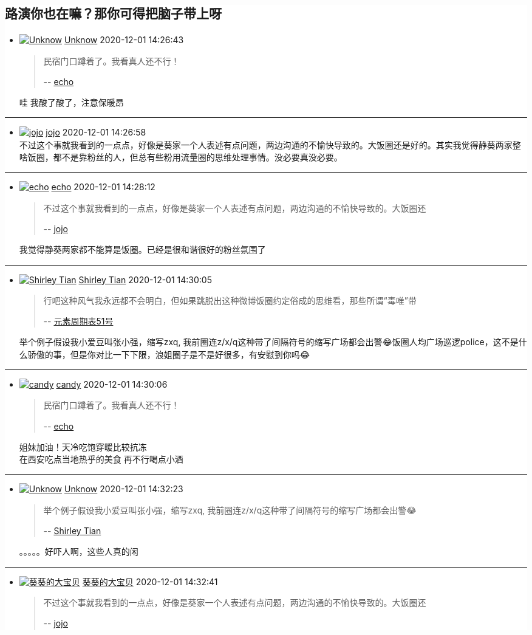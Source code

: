   路演你也在嘛？那你可得把脑子带上呀  
---
* [![Unknow](https://img9.doubanio.com/icon/u219306324-4.jpg)](https://www.douban.com/people/219306324/)    [Unknow](https://www.douban.com/people/219306324/)    2020-12-01 14:26:43  
  >民宿门口蹲着了。我看真人还不行！  
  >
  >-- [echo](https://www.douban.com/people/219314368/)  
  
  哇 我酸了酸了，注意保暖昂  
---
* [![jojo](https://img1.doubanio.com/icon/user_normal.jpg)](https://www.douban.com/people/169291539/)    [jojo](https://www.douban.com/people/169291539/)    2020-12-01 14:26:58  
  不过这个事就我看到的一点点，好像是葵家一个人表述有点问题，两边沟通的不愉快导致的。大饭圈还是好的。其实我觉得静葵两家整啥饭圈，都不是靠粉丝的人，但总有些粉用流量圈的思维处理事情。没必要真没必要。  
---
* [![echo](https://img2.doubanio.com/icon/u219314368-2.jpg)](https://www.douban.com/people/219314368/)    [echo](https://www.douban.com/people/219314368/)    2020-12-01 14:28:12  
  >不过这个事就我看到的一点点，好像是葵家一个人表述有点问题，两边沟通的不愉快导致的。大饭圈还  
  >
  >-- [jojo](https://www.douban.com/people/169291539/)  
  
  我觉得静葵两家都不能算是饭圈。已经是很和谐很好的粉丝氛围了  
---
* [![Shirley Tian](https://img2.doubanio.com/icon/u150047836-2.jpg)](https://www.douban.com/people/150047836/)    [Shirley Tian](https://www.douban.com/people/150047836/)    2020-12-01 14:30:05  
  >行吧这种风气我永远都不会明白，但如果跳脱出这种微博饭圈约定俗成的思维看，那些所谓“毒唯”带  
  >
  >-- [元素周期表51号](https://www.douban.com/people/199280408/)  
  
  举个例子假设我小爱豆叫张小强，缩写zxq, 我前圈连z/x/q这种带了间隔符号的缩写广场都会出警😂饭圈人均广场巡逻police，这不是什么骄傲的事，但是你对比一下下限，浪姐圈子是不是好很多，有安慰到你吗😂  
---
* [![candy](https://img3.doubanio.com/icon/u7219773-1.jpg)](https://www.douban.com/people/7219773/)    [candy](https://www.douban.com/people/7219773/)    2020-12-01 14:30:06  
  >民宿门口蹲着了。我看真人还不行！  
  >
  >-- [echo](https://www.douban.com/people/219314368/)  
  
  姐妹加油！天冷吃饱穿暖比较抗冻  
  在西安吃点当地热乎的美食  再不行喝点小酒  
---
* [![Unknow](https://img9.doubanio.com/icon/u219306324-4.jpg)](https://www.douban.com/people/219306324/)    [Unknow](https://www.douban.com/people/219306324/)    2020-12-01 14:32:23  
  >举个例子假设我小爱豆叫张小强，缩写zxq, 我前圈连z/x/q这种带了间隔符号的缩写广场都会出警😂  
  >
  >-- [Shirley Tian](https://www.douban.com/people/150047836/)  
  
  。。。。。好吓人啊，这些人真的闲  
---
* [![葵葵的大宝贝](https://img3.doubanio.com/icon/u196003397-1.jpg)](https://www.douban.com/people/196003397/)    [葵葵的大宝贝](https://www.douban.com/people/196003397/)    2020-12-01 14:32:41  
  >不过这个事就我看到的一点点，好像是葵家一个人表述有点问题，两边沟通的不愉快导致的。大饭圈还  
  >
  >-- [jojo](https://www.douban.com/people/169291539/)  
  